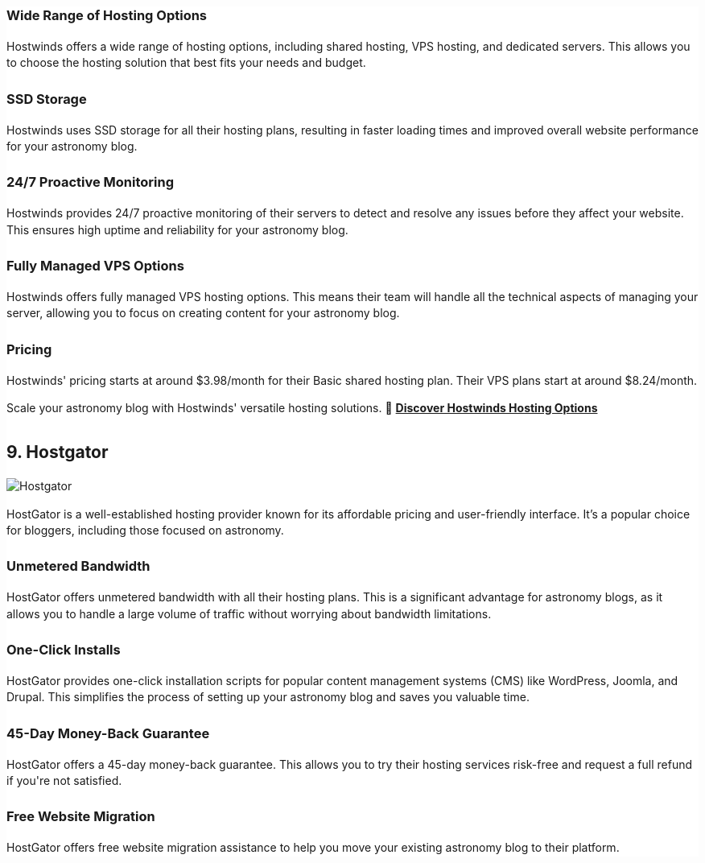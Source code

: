 ### Wide Range of Hosting Options
Hostwinds offers a wide range of hosting options, including shared hosting, VPS hosting, and dedicated servers. This allows you to choose the hosting solution that best fits your needs and budget.

### SSD Storage
Hostwinds uses SSD storage for all their hosting plans, resulting in faster loading times and improved overall website performance for your astronomy blog.

### 24/7 Proactive Monitoring
Hostwinds provides 24/7 proactive monitoring of their servers to detect and resolve any issues before they affect your website. This ensures high uptime and reliability for your astronomy blog.

### Fully Managed VPS Options
Hostwinds offers fully managed VPS hosting options. This means their team will handle all the technical aspects of managing your server, allowing you to focus on creating content for your astronomy blog.

### Pricing
Hostwinds' pricing starts at around $3.98/month for their Basic shared hosting plan. Their VPS plans start at around $8.24/month.

Scale your astronomy blog with Hostwinds' versatile hosting solutions. 🚀 [**Discover Hostwinds Hosting Options**](https://snipitx.com/hostwinds-jy)

## 9. Hostgator

![Hostgator](https://i.imgur.com/BcVkH57.jpeg "Hostgator Hosting")

HostGator is a well-established hosting provider known for its affordable pricing and user-friendly interface. It’s a popular choice for bloggers, including those focused on astronomy.

### Unmetered Bandwidth
HostGator offers unmetered bandwidth with all their hosting plans. This is a significant advantage for astronomy blogs, as it allows you to handle a large volume of traffic without worrying about bandwidth limitations.

### One-Click Installs
HostGator provides one-click installation scripts for popular content management systems (CMS) like WordPress, Joomla, and Drupal. This simplifies the process of setting up your astronomy blog and saves you valuable time.

### 45-Day Money-Back Guarantee
HostGator offers a 45-day money-back guarantee. This allows you to try their hosting services risk-free and request a full refund if you're not satisfied.

### Free Website Migration
HostGator offers free website migration assistance to help you move your existing astronomy blog to their platform.
